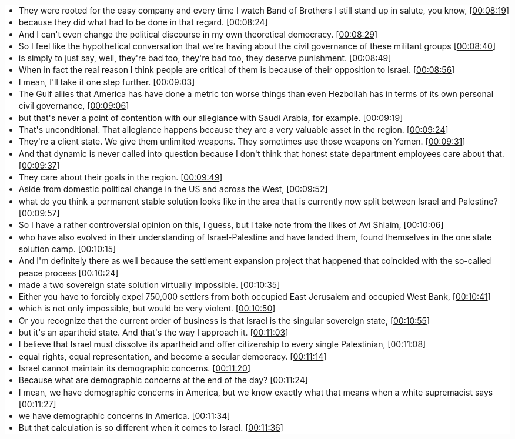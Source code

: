 *  They were rooted for the easy company and every time I watch Band of Brothers I still stand up in salute, you know, [[00:08:19](https://www.youtube.com/watch?v=-9KXlGMRw3U&t=499.78000000000003s)]
*  because they did what had to be done in that regard. [[00:08:24](https://www.youtube.com/watch?v=-9KXlGMRw3U&t=504.78000000000003s)]
*  And I can't even change the political discourse in my own theoretical democracy. [[00:08:29](https://www.youtube.com/watch?v=-9KXlGMRw3U&t=509.78000000000003s)]
*  So I feel like the hypothetical conversation that we're having about the civil governance of these militant groups [[00:08:40](https://www.youtube.com/watch?v=-9KXlGMRw3U&t=520.26s)]
*  is simply to just say, well, they're bad too, they're bad too, they deserve punishment. [[00:08:49](https://www.youtube.com/watch?v=-9KXlGMRw3U&t=529.26s)]
*  When in fact the real reason I think people are critical of them is because of their opposition to Israel. [[00:08:56](https://www.youtube.com/watch?v=-9KXlGMRw3U&t=536.26s)]
*  I mean, I'll take it one step further. [[00:09:03](https://www.youtube.com/watch?v=-9KXlGMRw3U&t=543.26s)]
*  The Gulf allies that America has have done a metric ton worse things than even Hezbollah has in terms of its own personal civil governance, [[00:09:06](https://www.youtube.com/watch?v=-9KXlGMRw3U&t=546.74s)]
*  but that's never a point of contention with our allegiance with Saudi Arabia, for example. [[00:09:19](https://www.youtube.com/watch?v=-9KXlGMRw3U&t=559.74s)]
*  That's unconditional. That allegiance happens because they are a very valuable asset in the region. [[00:09:24](https://www.youtube.com/watch?v=-9KXlGMRw3U&t=564.74s)]
*  They're a client state. We give them unlimited weapons. They sometimes use those weapons on Yemen. [[00:09:31](https://www.youtube.com/watch?v=-9KXlGMRw3U&t=571.22s)]
*  And that dynamic is never called into question because I don't think that honest state department employees care about that. [[00:09:37](https://www.youtube.com/watch?v=-9KXlGMRw3U&t=577.22s)]
*  They care about their goals in the region. [[00:09:49](https://www.youtube.com/watch?v=-9KXlGMRw3U&t=589.22s)]
*  Aside from domestic political change in the US and across the West, [[00:09:52](https://www.youtube.com/watch?v=-9KXlGMRw3U&t=592.7s)]
*  what do you think a permanent stable solution looks like in the area that is currently now split between Israel and Palestine? [[00:09:57](https://www.youtube.com/watch?v=-9KXlGMRw3U&t=597.7s)]
*  So I have a rather controversial opinion on this, I guess, but I take note from the likes of Avi Shlaim, [[00:10:06](https://www.youtube.com/watch?v=-9KXlGMRw3U&t=606.7s)]
*  who have also evolved in their understanding of Israel-Palestine and have landed them, found themselves in the one state solution camp. [[00:10:15](https://www.youtube.com/watch?v=-9KXlGMRw3U&t=615.1800000000001s)]
*  And I'm definitely there as well because the settlement expansion project that happened that coincided with the so-called peace process [[00:10:24](https://www.youtube.com/watch?v=-9KXlGMRw3U&t=624.1800000000001s)]
*  made a two sovereign state solution virtually impossible. [[00:10:35](https://www.youtube.com/watch?v=-9KXlGMRw3U&t=635.1800000000001s)]
*  Either you have to forcibly expel 750,000 settlers from both occupied East Jerusalem and occupied West Bank, [[00:10:41](https://www.youtube.com/watch?v=-9KXlGMRw3U&t=641.66s)]
*  which is not only impossible, but would be very violent. [[00:10:50](https://www.youtube.com/watch?v=-9KXlGMRw3U&t=650.66s)]
*  Or you recognize that the current order of business is that Israel is the singular sovereign state, [[00:10:55](https://www.youtube.com/watch?v=-9KXlGMRw3U&t=655.66s)]
*  but it's an apartheid state. And that's the way I approach it. [[00:11:03](https://www.youtube.com/watch?v=-9KXlGMRw3U&t=663.66s)]
*  I believe that Israel must dissolve its apartheid and offer citizenship to every single Palestinian, [[00:11:08](https://www.youtube.com/watch?v=-9KXlGMRw3U&t=668.14s)]
*  equal rights, equal representation, and become a secular democracy. [[00:11:14](https://www.youtube.com/watch?v=-9KXlGMRw3U&t=674.14s)]
*  Israel cannot maintain its demographic concerns. [[00:11:20](https://www.youtube.com/watch?v=-9KXlGMRw3U&t=680.14s)]
*  Because what are demographic concerns at the end of the day? [[00:11:24](https://www.youtube.com/watch?v=-9KXlGMRw3U&t=684.14s)]
*  I mean, we have demographic concerns in America, but we know exactly what that means when a white supremacist says [[00:11:27](https://www.youtube.com/watch?v=-9KXlGMRw3U&t=687.14s)]
*  we have demographic concerns in America. [[00:11:34](https://www.youtube.com/watch?v=-9KXlGMRw3U&t=694.62s)]
*  But that calculation is so different when it comes to Israel. [[00:11:36](https://www.youtube.com/watch?v=-9KXlGMRw3U&t=696.62s)]